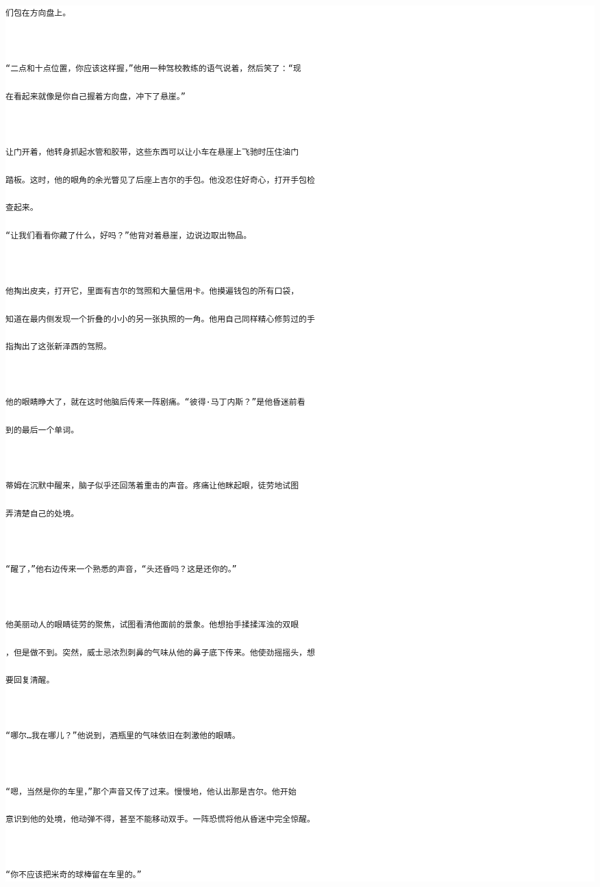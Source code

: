 ~~~。”很快他就颤抖着，这么多天来第一次“自由自在”的射出了属于他的种子。可惜依
们包在方向盘上。



“二点和十点位置，你应该这样握，”他用一种驾校教练的语气说着，然后笑了：“现

在看起来就像是你自己握着方向盘，冲下了悬崖。”



让门开着，他转身抓起水管和胶带，这些东西可以让小车在悬崖上飞驰时压住油门

踏板。这时，他的眼角的余光瞥见了后座上吉尔的手包。他没忍住好奇心，打开手包检

查起来。

“让我们看看你藏了什么，好吗？”他背对着悬崖，边说边取出物品。



他掏出皮夹，打开它，里面有吉尔的驾照和大量信用卡。他摸遍钱包的所有口袋，

知道在最内侧发现一个折叠的小小的另一张执照的一角。他用自己同样精心修剪过的手

指掏出了这张新泽西的驾照。



他的眼睛睁大了，就在这时他脑后传来一阵剧痛。“彼得·马丁内斯？”是他昏迷前看

到的最后一个单词。



蒂姆在沉默中醒来，脑子似乎还回荡着重击的声音。疼痛让他眯起眼，徒劳地试图

弄清楚自己的处境。



“醒了，”他右边传来一个熟悉的声音，“头还昏吗？这是还你的。”



他美丽动人的眼睛徒劳的聚焦，试图看清他面前的景象。他想抬手揉揉浑浊的双眼

，但是做不到。突然，威士忌浓烈刺鼻的气味从他的鼻子底下传来。他使劲摇摇头，想

要回复清醒。



“哪尔…我在哪儿？”他说到，酒瓶里的气味依旧在刺激他的眼睛。



“嗯，当然是你的车里，”那个声音又传了过来。慢慢地，他认出那是吉尔。他开始

意识到他的处境，他动弹不得，甚至不能移动双手。一阵恐慌将他从昏迷中完全惊醒。



“你不应该把米奇的球棒留在车里的。”
~~~
